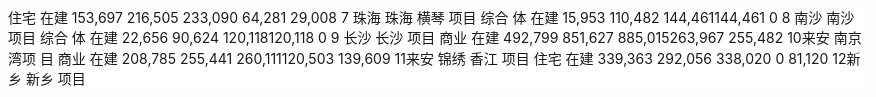 住宅
在建
153,697
216,505
233,090
64,281
29,008
7
珠海
珠海
横琴
项目
综合
体
在建
15,953
110,482
144,461144,461
0
8
南沙
南沙
项目
综合
体
在建
22,656
90,624
120,118120,118
0
9
长沙
长沙
项目
商业
在建
492,799
851,627
885,015263,967
255,482
10来安
南京
湾项
目
商业
在建
208,785
255,441
260,111120,503
139,609
11来安
锦绣
香江
项目
住宅
在建
339,363
292,056
338,020
0
81,120
12新乡
新乡
项目